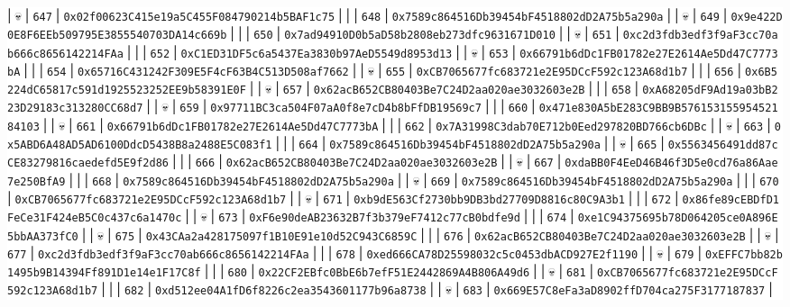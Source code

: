 | 💀 | `647` | `0x02f00623C415e19a5C455F084790214b5BAF1c75` |
|  | `648` | `0x7589c864516Db39454bF4518802dD2A75b5a290a` |
| 💀 | `649` | `0x9e422D0E8F6EEb509795E3855540703DA14c669b` |
|  | `650` | `0x7ad94910D0b5aD58b2808eb273dfc9631671D010` |
| 💀 | `651` | `0xc2d3fdb3edf3f9aF3cc70ab666c8656142214FAa` |
|  | `652` | `0xC1ED31DF5c6a5437Ea3830b97AeD5549d8953d13` |
| 💀 | `653` | `0x66791b6dDc1FB01782e27E2614Ae5Dd47C7773bA` |
|  | `654` | `0x65716C431242F309E5F4cF63B4C513D508af7662` |
| 💀 | `655` | `0xCB7065677fc683721e2E95DCcF592c123A68d1b7` |
|  | `656` | `0x6B5224dC65817c591d1925523252EE9b58391E0F` |
| 💀 | `657` | `0x62acB652CB80403Be7C24D2aa020ae3032603e2B` |
|  | `658` | `0xA68205dF9Ad19a03bB223D29183c313280CC68d7` |
| 💀 | `659` | `0x97711BC3ca504F07aA0f8e7cD4b8bFfDB19569c7` |
|  | `660` | `0x471e830A5bE283C9BB9B57615315595452184103` |
| 💀 | `661` | `0x66791b6dDc1FB01782e27E2614Ae5Dd47C7773bA` |
|  | `662` | `0x7A31998C3dab70E712b0Eed297820BD766cb6DBc` |
| 💀 | `663` | `0x5ABD6A48AD5AD6100DdcD5438B8a2488E5C083f1` |
|  | `664` | `0x7589c864516Db39454bF4518802dD2A75b5a290a` |
| 💀 | `665` | `0x5563456491dd87cCE83279816caedefd5E9f2d86` |
|  | `666` | `0x62acB652CB80403Be7C24D2aa020ae3032603e2B` |
| 💀 | `667` | `0xdaBB0F4EeD46B46f3D5e0cd76a86Aae7e250BfA9` |
|  | `668` | `0x7589c864516Db39454bF4518802dD2A75b5a290a` |
| 💀 | `669` | `0x7589c864516Db39454bF4518802dD2A75b5a290a` |
|  | `670` | `0xCB7065677fc683721e2E95DCcF592c123A68d1b7` |
| 💀 | `671` | `0xb9dE563Cf2730bb9DB3bd27709D8816c80C9A3b1` |
|  | `672` | `0x86fe89cEBDfD1FeCe31F424eB5C0c437c6a1470c` |
| 💀 | `673` | `0xF6e90deAB23632B7f3b379eF7412c77cB0bdfe9d` |
|  | `674` | `0xe1C94375695b78D064205ce0A896E5bbAA373fC0` |
| 💀 | `675` | `0x43CAa2a428175097f1B10E91e10d52C943C6859C` |
|  | `676` | `0x62acB652CB80403Be7C24D2aa020ae3032603e2B` |
| 💀 | `677` | `0xc2d3fdb3edf3f9aF3cc70ab666c8656142214FAa` |
|  | `678` | `0xed666CA78D25598032c5c0453dbACD927E2f1190` |
| 💀 | `679` | `0xEFFC7bb82b1495b9B14394Ff891D1e14e1F17C8f` |
|  | `680` | `0x22CF2EBfc0BbE6b7efF51E2442869A4B806A49d6` |
| 💀 | `681` | `0xCB7065677fc683721e2E95DCcF592c123A68d1b7` |
|  | `682` | `0xd512ee04A1fD6f8226c2ea3543601177b96a8738` |
| 💀 | `683` | `0x669E57C8eFa3aD8902ffD704ca275F3177187837` |